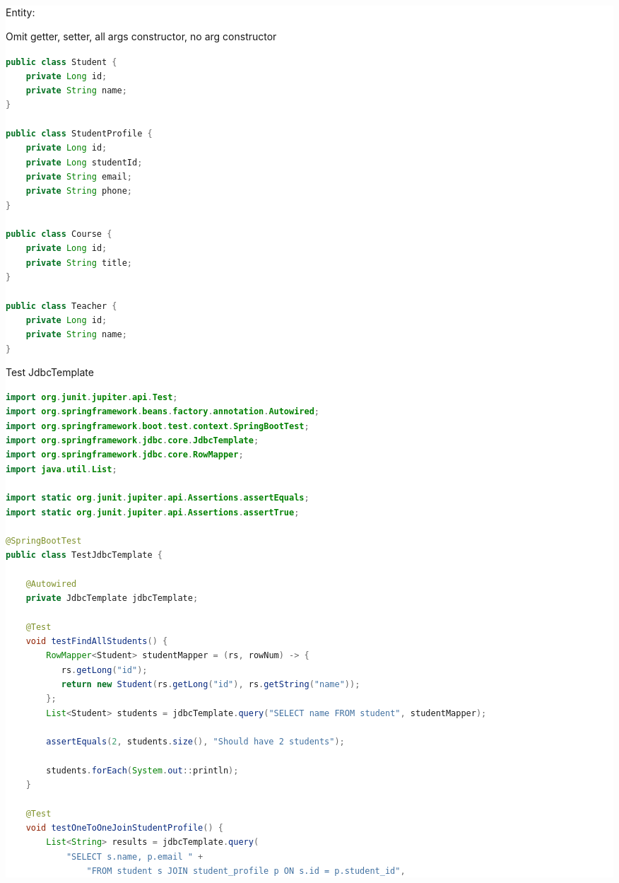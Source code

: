 
Entity:

Omit getter, setter, all args constructor, no arg constructor

```java
public class Student {
    private Long id;
    private String name;
}

public class StudentProfile {
    private Long id;
    private Long studentId;
    private String email;
    private String phone;
}

public class Course {
    private Long id;
    private String title;
}

public class Teacher {
    private Long id;
    private String name;
}
```

Test JdbcTemplate

```java
import org.junit.jupiter.api.Test;
import org.springframework.beans.factory.annotation.Autowired;
import org.springframework.boot.test.context.SpringBootTest;
import org.springframework.jdbc.core.JdbcTemplate;
import org.springframework.jdbc.core.RowMapper;
import java.util.List;

import static org.junit.jupiter.api.Assertions.assertEquals;
import static org.junit.jupiter.api.Assertions.assertTrue;

@SpringBootTest
public class TestJdbcTemplate {

    @Autowired
    private JdbcTemplate jdbcTemplate;

    @Test
    void testFindAllStudents() {
        RowMapper<Student> studentMapper = (rs, rowNum) -> {
           rs.getLong("id");
           return new Student(rs.getLong("id"), rs.getString("name"));
        };
        List<Student> students = jdbcTemplate.query("SELECT name FROM student", studentMapper);

        assertEquals(2, students.size(), "Should have 2 students");
        
        students.forEach(System.out::println);
    }

    @Test
    void testOneToOneJoinStudentProfile() {
        List<String> results = jdbcTemplate.query(
            "SELECT s.name, p.email " +
                "FROM student s JOIN student_profile p ON s.id = p.student_id",
```